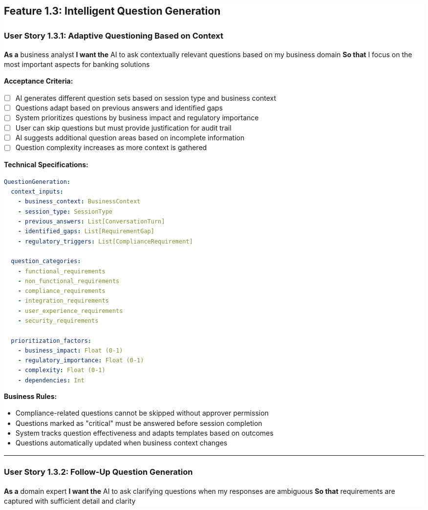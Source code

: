 ## Feature 1.3: Intelligent Question Generation

### User Story 1.3.1: Adaptive Questioning Based on Context
**As a** business analyst
**I want the** AI to ask contextually relevant questions based on my business domain
**So that** I focus on the most important aspects for banking solutions

**Acceptance Criteria:**
- [ ] AI generates different question sets based on session type and business context
- [ ] Questions adapt based on previous answers and identified gaps
- [ ] System prioritizes questions by business impact and regulatory importance
- [ ] User can skip questions but must provide justification for audit trail
- [ ] AI suggests additional question areas based on incomplete information
- [ ] Question complexity increases as more context is gathered

**Technical Specifications:**
```yaml
QuestionGeneration:
  context_inputs:
    - business_context: BusinessContext
    - session_type: SessionType
    - previous_answers: List[ConversationTurn]
    - identified_gaps: List[RequirementGap]
    - regulatory_triggers: List[ComplianceRequirement]

  question_categories:
    - functional_requirements
    - non_functional_requirements
    - compliance_requirements
    - integration_requirements
    - user_experience_requirements
    - security_requirements

  prioritization_factors:
    - business_impact: Float (0-1)
    - regulatory_importance: Float (0-1)
    - complexity: Float (0-1)
    - dependencies: Int
```

**Business Rules:**
- Compliance-related questions cannot be skipped without approver permission
- Questions marked as "critical" must be answered before session completion
- System tracks question effectiveness and adapts templates based on outcomes
- Questions automatically updated when business context changes

---

### User Story 1.3.2: Follow-Up Question Generation
**As a** domain expert
**I want the** AI to ask clarifying questions when my responses are ambiguous
**So that** requirements are captured with sufficient detail and clarity
